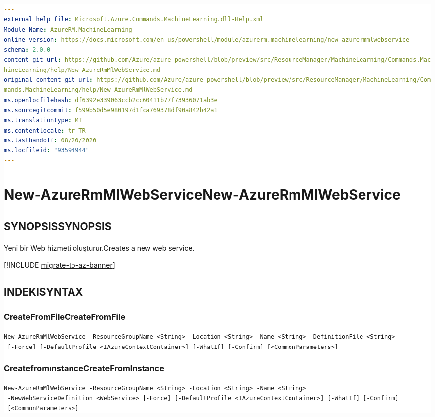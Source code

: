 ```yaml
---
external help file: Microsoft.Azure.Commands.MachineLearning.dll-Help.xml
Module Name: AzureRM.MachineLearning
online version: https://docs.microsoft.com/en-us/powershell/module/azurerm.machinelearning/new-azurermmlwebservice
schema: 2.0.0
content_git_url: https://github.com/Azure/azure-powershell/blob/preview/src/ResourceManager/MachineLearning/Commands.MachineLearning/help/New-AzureRmMlWebService.md
original_content_git_url: https://github.com/Azure/azure-powershell/blob/preview/src/ResourceManager/MachineLearning/Commands.MachineLearning/help/New-AzureRmMlWebService.md
ms.openlocfilehash: df6392e339063ccb2cc60411b77f73936071ab3e
ms.sourcegitcommit: f599b50d5e980197d1fca769378df90a842b42a1
ms.translationtype: MT
ms.contentlocale: tr-TR
ms.lasthandoff: 08/20/2020
ms.locfileid: "93594944"
---
```

# <span data-ttu-id="2c72e-101">New-AzureRmMlWebService</span><span class="sxs-lookup"><span data-stu-id="2c72e-101">New-AzureRmMlWebService</span></span>

## <span data-ttu-id="2c72e-102">SYNOPSIS</span><span class="sxs-lookup"><span data-stu-id="2c72e-102">SYNOPSIS</span></span>
<span data-ttu-id="2c72e-103">Yeni bir Web hizmeti oluşturur.</span><span class="sxs-lookup"><span data-stu-id="2c72e-103">Creates a new web service.</span></span>

[!INCLUDE [migrate-to-az-banner](../../includes/migrate-to-az-banner.md)]

## <span data-ttu-id="2c72e-104">INDEKI</span><span class="sxs-lookup"><span data-stu-id="2c72e-104">SYNTAX</span></span>

### <span data-ttu-id="2c72e-105">CreateFromFile</span><span class="sxs-lookup"><span data-stu-id="2c72e-105">CreateFromFile</span></span>
```
New-AzureRmMlWebService -ResourceGroupName <String> -Location <String> -Name <String> -DefinitionFile <String>
 [-Force] [-DefaultProfile <IAzureContextContainer>] [-WhatIf] [-Confirm] [<CommonParameters>]
```

### <span data-ttu-id="2c72e-106">Createfromınstance</span><span class="sxs-lookup"><span data-stu-id="2c72e-106">CreateFromInstance</span></span>
```
New-AzureRmMlWebService -ResourceGroupName <String> -Location <String> -Name <String>
 -NewWebServiceDefinition <WebService> [-Force] [-DefaultProfile <IAzureContextContainer>] [-WhatIf] [-Confirm]
 [<CommonParameters>]
```
